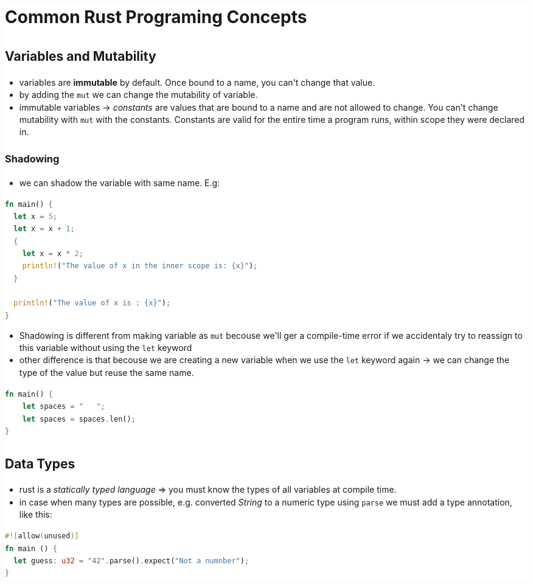 # Common Rust Programing Concepts

## Variables and Mutability

- variables are **immutable** by default. Once bound to a name, you can't change that value.
- by adding the `mut` we can change the mutability of variable.
- immutable variables -> _constants_ are values that are bound to a name and are not allowed to change. You can't change mutability with `mut` with the constants. Constants are valid for the entire time a program runs, within scope they were declared in.

### Shadowing

- we can shadow the variable with same name. E.g:

```rust
fn main() {
  let x = 5;
  let x = x + 1;
  {
    let x = x * 2;
    println!("The value of x in the inner scope is: {x}");
  }

  println!("The value of x is : {x}");
}
```

- Shadowing is different from making variable as `mut` becouse we'll ger a compile-time error if we accidentaly try to reassign to this variable without using the `let` keyword
- other difference is that becouse we are creating a new variable when we use the `let` keyword again -> we can change the type of the value but reuse the same name.

```rust
fn main() {
    let spaces = "   ";
    let spaces = spaces.len();
}
```

## Data Types

- rust is a _statically typed language_ => you must know the types of all variables at compile time.
- in case when many types are possible, e.g. converted _String_ to a numeric type using `parse` we must add a type annotation, like this:

```rust
#![allow(unused)]
fn main () {
  let guess: u32 = "42".parse().expect("Not a numnber");
}
```
